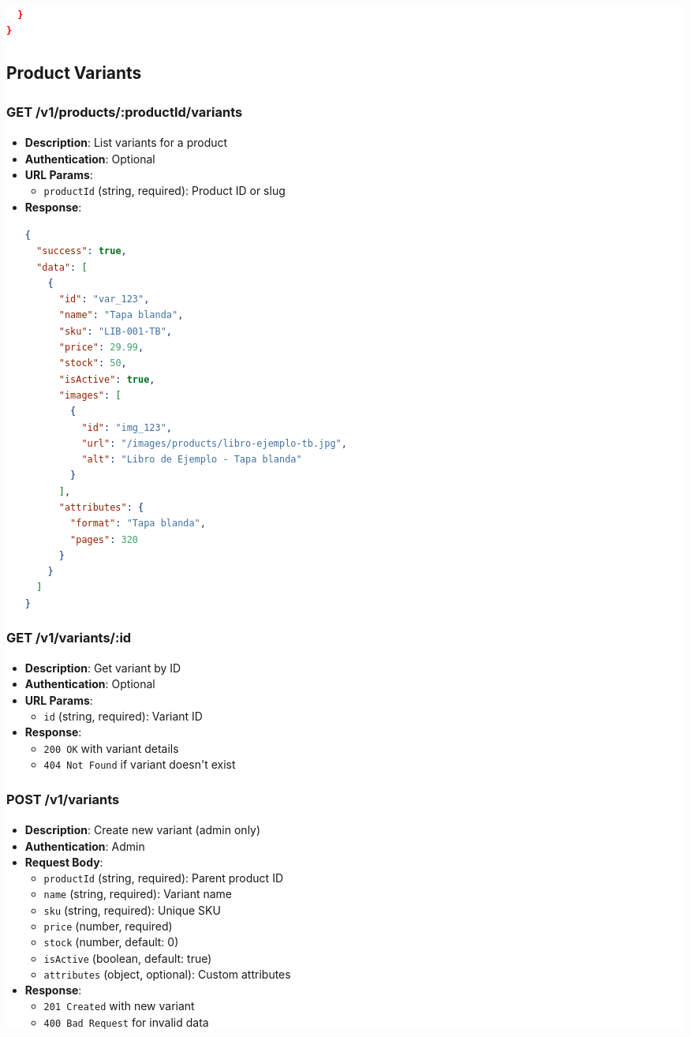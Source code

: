   ```json
    }
  }
  ```

## Product Variants

### GET /v1/products/:productId/variants
- **Description**: List variants for a product
- **Authentication**: Optional
- **URL Params**:
  - `productId` (string, required): Product ID or slug
- **Response**:
  ```json
  {
    "success": true,
    "data": [
      {
        "id": "var_123",
        "name": "Tapa blanda",
        "sku": "LIB-001-TB",
        "price": 29.99,
        "stock": 50,
        "isActive": true,
        "images": [
          {
            "id": "img_123",
            "url": "/images/products/libro-ejemplo-tb.jpg",
            "alt": "Libro de Ejemplo - Tapa blanda"
          }
        ],
        "attributes": {
          "format": "Tapa blanda",
          "pages": 320
        }
      }
    ]
  }
  ```

### GET /v1/variants/:id
- **Description**: Get variant by ID
- **Authentication**: Optional
- **URL Params**:
  - `id` (string, required): Variant ID
- **Response**:
  - `200 OK` with variant details
  - `404 Not Found` if variant doesn't exist

### POST /v1/variants
- **Description**: Create new variant (admin only)
- **Authentication**: Admin
- **Request Body**:
  - `productId` (string, required): Parent product ID
  - `name` (string, required): Variant name
  - `sku` (string, required): Unique SKU
  - `price` (number, required)
  - `stock` (number, default: 0)
  - `isActive` (boolean, default: true)
  - `attributes` (object, optional): Custom attributes
- **Response**:
  - `201 Created` with new variant
  - `400 Bad Request` for invalid data